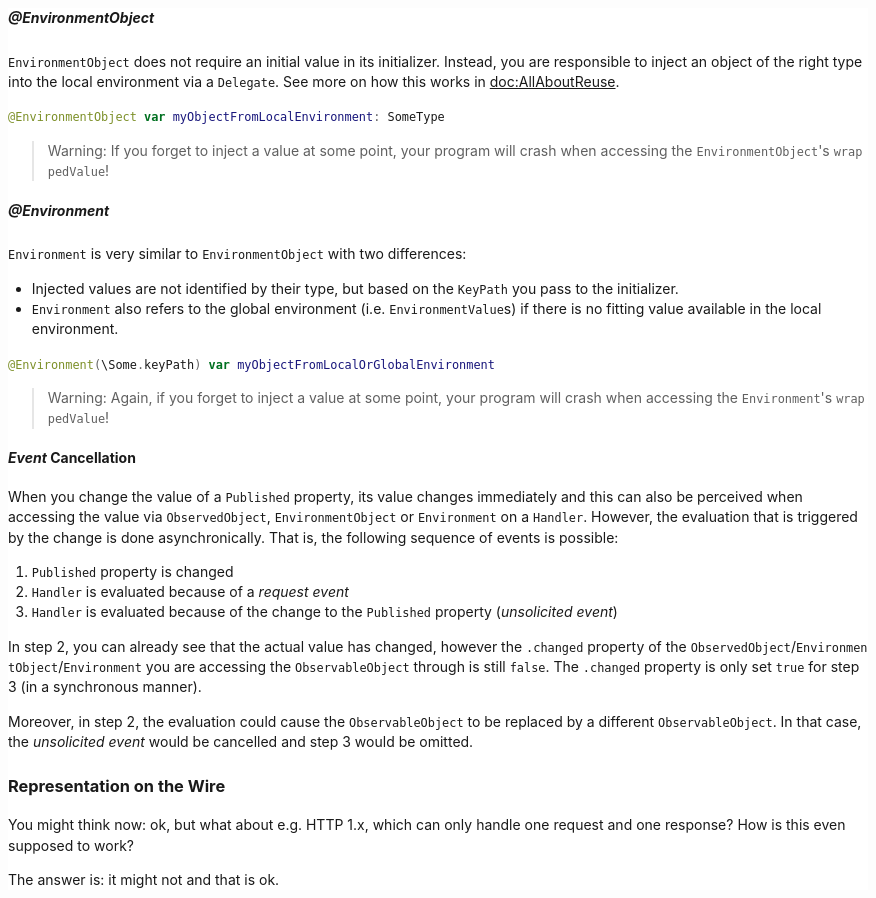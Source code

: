 ##### @EnvironmentObject

``EnvironmentObject`` does not require an initial value in its initializer. Instead, you are responsible to inject an object of the right type into the local environment via a ``Delegate``. See more on how this works in <doc:AllAboutReuse>.

```swift
@EnvironmentObject var myObjectFromLocalEnvironment: SomeType
```


> Warning: If you forget to inject a value at some point, your program will crash when accessing the ``EnvironmentObject``'s `wrappedValue`!

##### @Environment

``Environment`` is very similar to ``EnvironmentObject`` with two differences:
* Injected values are not identified by their type, but based on the `KeyPath` you pass to the initializer.
* ``Environment`` also refers to the global environment (i.e. ``EnvironmentValue``s) if there is no fitting value available in the local environment.

```swift
@Environment(\Some.keyPath) var myObjectFromLocalOrGlobalEnvironment
```

> Warning: Again, if you forget to inject a value at some point, your program will crash when accessing the ``Environment``'s `wrappedValue`!


#### _Event_ Cancellation

When you change the value of a ``Published`` property, its value changes immediately and this can also be perceived when accessing the value via ``ObservedObject``, ``EnvironmentObject`` or ``Environment`` on a ``Handler``. However, the evaluation that is triggered by the change is done asynchronically. That is, the following sequence of events is possible:

1. ``Published`` property is changed
2. ``Handler`` is evaluated because of a _request event_
3. ``Handler`` is evaluated because of the change to the ``Published`` property (_unsolicited event_)

In step 2, you can already see that the actual value has changed, however the `.changed` property of the ``ObservedObject``/``EnvironmentObject``/``Environment`` you are accessing the ``ObservableObject`` through is still `false`. The `.changed` property is only set `true` for step 3 (in a synchronous manner).

Moreover, in step 2, the evaluation could cause the ``ObservableObject`` to be replaced by a different ``ObservableObject``. In that case, the _unsolicited event_ would be cancelled and step 3 would be omitted.

### Representation on the Wire

You might think now: ok, but what about e.g. HTTP 1.x, which can only handle one request and one response? How is this even supposed to work?

The answer is: it might not and that is ok.
